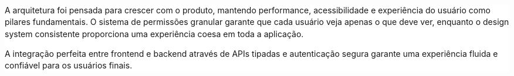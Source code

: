 A arquitetura foi pensada para crescer com o produto, mantendo performance, acessibilidade e experiência do usuário como pilares fundamentais. O sistema de permissões granular garante que cada usuário veja apenas o que deve ver, enquanto o design system consistente proporciona uma experiência coesa em toda a aplicação.

A integração perfeita entre frontend e backend através de APIs tipadas e autenticação segura garante uma experiência fluida e confiável para os usuários finais.